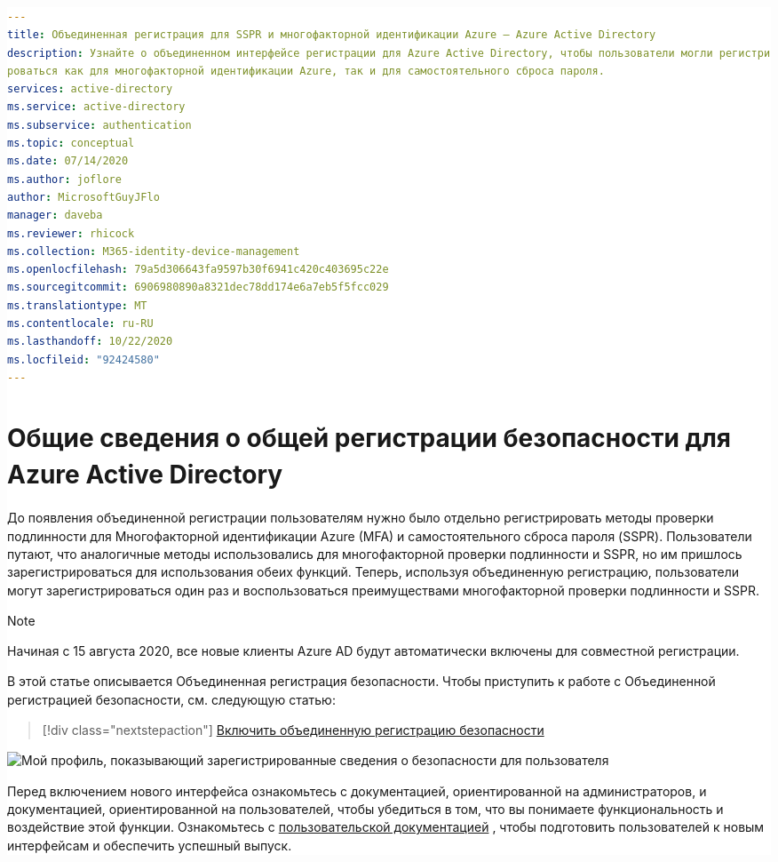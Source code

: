 ```yaml
---
title: Объединенная регистрация для SSPR и многофакторной идентификации Azure — Azure Active Directory
description: Узнайте о объединенном интерфейсе регистрации для Azure Active Directory, чтобы пользователи могли регистрироваться как для многофакторной идентификации Azure, так и для самостоятельного сброса пароля.
services: active-directory
ms.service: active-directory
ms.subservice: authentication
ms.topic: conceptual
ms.date: 07/14/2020
ms.author: joflore
author: MicrosoftGuyJFlo
manager: daveba
ms.reviewer: rhicock
ms.collection: M365-identity-device-management
ms.openlocfilehash: 79a5d306643fa9597b30f6941c420c403695c22e
ms.sourcegitcommit: 6906980890a8321dec78dd174e6a7eb5f5fcc029
ms.translationtype: MT
ms.contentlocale: ru-RU
ms.lasthandoff: 10/22/2020
ms.locfileid: "92424580"
---
```

# <a name="combined-security-information-registration-for-azure-active-directory-overview"></a>Общие сведения о общей регистрации безопасности для Azure Active Directory

До появления объединенной регистрации пользователям нужно было отдельно регистрировать методы проверки подлинности для Многофакторной идентификации Azure (MFA) и самостоятельного сброса пароля (SSPR). Пользователи путают, что аналогичные методы использовались для многофакторной проверки подлинности и SSPR, но им пришлось зарегистрироваться для использования обеих функций. Теперь, используя объединенную регистрацию, пользователи могут зарегистрироваться один раз и воспользоваться преимуществами многофакторной проверки подлинности и SSPR.

> [!NOTE]
> Начиная с 15 августа 2020, все новые клиенты Azure AD будут автоматически включены для совместной регистрации.

В этой статье описывается Объединенная регистрация безопасности. Чтобы приступить к работе с Объединенной регистрацией безопасности, см. следующую статью:

> [!div class="nextstepaction"]
> [Включить объединенную регистрацию безопасности](howto-registration-mfa-sspr-combined.md)

![Мой профиль, показывающий зарегистрированные сведения о безопасности для пользователя](media/concept-registration-mfa-sspr-combined/combined-security-info-defualts-registered.png)

Перед включением нового интерфейса ознакомьтесь с документацией, ориентированной на администраторов, и документацией, ориентированной на пользователей, чтобы убедиться в том, что вы понимаете функциональность и воздействие этой функции. Ознакомьтесь с [пользовательской документацией](../user-help/security-info-setup-signin.md) , чтобы подготовить пользователей к новым интерфейсам и обеспечить успешный выпуск.
